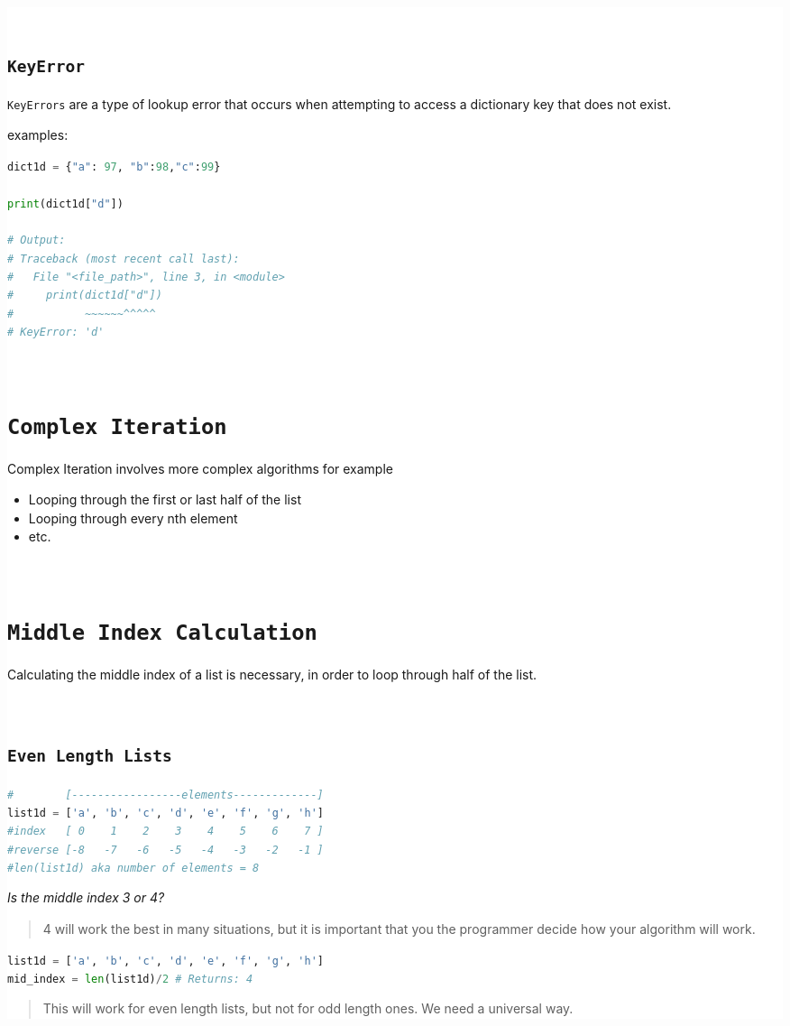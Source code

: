 <br>

## `KeyError` 
`KeyErrors` are a type of lookup error that occurs when attempting to access a dictionary key that does not exist.


examples:
```python
dict1d = {"a": 97, "b":98,"c":99}

print(dict1d["d"])

# Output:
# Traceback (most recent call last):
#   File "<file_path>", line 3, in <module>
#     print(dict1d["d"])
#           ~~~~~~^^^^^
# KeyError: 'd'
```

<br>

# `Complex Iteration`
Complex Iteration involves more complex algorithms for example
* Looping through the first or last half of the list
* Looping through every nth element
* etc.

<br>

# `Middle Index Calculation` 
Calculating the middle index of a list is necessary, in order to loop through half of the list.

<br>

## `Even Length Lists`

```python
#        [-----------------elements-------------]
list1d = ['a', 'b', 'c', 'd', 'e', 'f', 'g', 'h'] 
#index   [ 0    1    2    3    4    5    6    7 ]
#reverse [-8   -7   -6   -5   -4   -3   -2   -1 ]
#len(list1d) aka number of elements = 8
```

*Is the middle index 3 or 4?*
> 4 will work the best in many situations, but it is important that you the programmer decide how your algorithm will work.

```python
list1d = ['a', 'b', 'c', 'd', 'e', 'f', 'g', 'h']
mid_index = len(list1d)/2 # Returns: 4
```
> This will work for even length lists, but not for odd length ones. We need a universal way.
